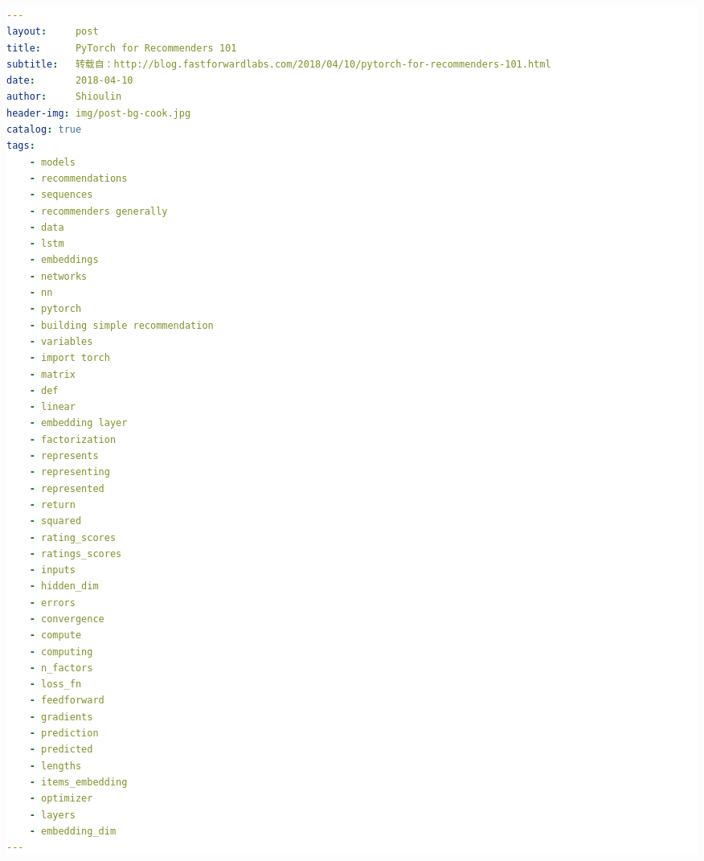 ```yaml
---
layout:     post
title:      PyTorch for Recommenders 101
subtitle:   转载自：http://blog.fastforwardlabs.com/2018/04/10/pytorch-for-recommenders-101.html
date:       2018-04-10
author:     Shioulin
header-img: img/post-bg-cook.jpg
catalog: true
tags:
    - models
    - recommendations
    - sequences
    - recommenders generally
    - data
    - lstm
    - embeddings
    - networks
    - nn
    - pytorch
    - building simple recommendation
    - variables
    - import torch
    - matrix
    - def
    - linear
    - embedding layer
    - factorization
    - represents
    - representing
    - represented
    - return
    - squared
    - rating_scores
    - ratings_scores
    - inputs
    - hidden_dim
    - errors
    - convergence
    - compute
    - computing
    - n_factors
    - loss_fn
    - feedforward
    - gradients
    - prediction
    - predicted
    - lengths
    - items_embedding
    - optimizer
    - layers
    - embedding_dim
---
```
